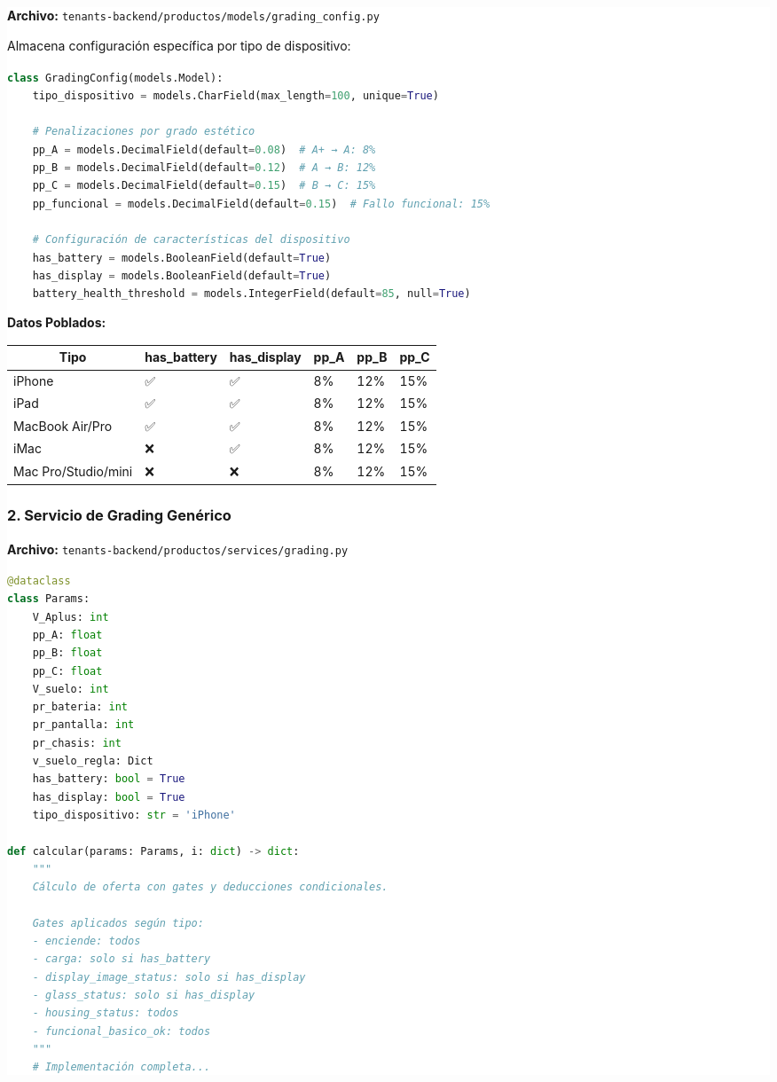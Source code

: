 **Archivo:** `tenants-backend/productos/models/grading_config.py`

Almacena configuración específica por tipo de dispositivo:

```python
class GradingConfig(models.Model):
    tipo_dispositivo = models.CharField(max_length=100, unique=True)

    # Penalizaciones por grado estético
    pp_A = models.DecimalField(default=0.08)  # A+ → A: 8%
    pp_B = models.DecimalField(default=0.12)  # A → B: 12%
    pp_C = models.DecimalField(default=0.15)  # B → C: 15%
    pp_funcional = models.DecimalField(default=0.15)  # Fallo funcional: 15%

    # Configuración de características del dispositivo
    has_battery = models.BooleanField(default=True)
    has_display = models.BooleanField(default=True)
    battery_health_threshold = models.IntegerField(default=85, null=True)
```

**Datos Poblados:**

| Tipo | has_battery | has_display | pp_A | pp_B | pp_C |
|------|-------------|-------------|------|------|------|
| iPhone | ✅ | ✅ | 8% | 12% | 15% |
| iPad | ✅ | ✅ | 8% | 12% | 15% |
| MacBook Air/Pro | ✅ | ✅ | 8% | 12% | 15% |
| iMac | ❌ | ✅ | 8% | 12% | 15% |
| Mac Pro/Studio/mini | ❌ | ❌ | 8% | 12% | 15% |

### 2. Servicio de Grading Genérico

**Archivo:** `tenants-backend/productos/services/grading.py`

```python
@dataclass
class Params:
    V_Aplus: int
    pp_A: float
    pp_B: float
    pp_C: float
    V_suelo: int
    pr_bateria: int
    pr_pantalla: int
    pr_chasis: int
    v_suelo_regla: Dict
    has_battery: bool = True
    has_display: bool = True
    tipo_dispositivo: str = 'iPhone'

def calcular(params: Params, i: dict) -> dict:
    """
    Cálculo de oferta con gates y deducciones condicionales.

    Gates aplicados según tipo:
    - enciende: todos
    - carga: solo si has_battery
    - display_image_status: solo si has_display
    - glass_status: solo si has_display
    - housing_status: todos
    - funcional_basico_ok: todos
    """
    # Implementación completa...
```
